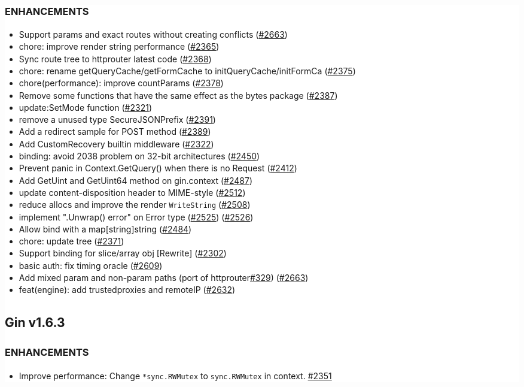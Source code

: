 ### ENHANCEMENTS

* Support params and exact routes without creating conflicts ([#2663](https://github.com/goPractise/hade/framework/gin/pull/2663))
* chore: improve render string performance ([#2365](https://github.com/goPractise/hade/framework/gin/pull/2365))
* Sync route tree to httprouter latest code ([#2368](https://github.com/goPractise/hade/framework/gin/pull/2368))
* chore: rename getQueryCache/getFormCache to initQueryCache/initFormCa ([#2375](https://github.com/goPractise/hade/framework/gin/pull/2375))
* chore(performance): improve countParams ([#2378](https://github.com/goPractise/hade/framework/gin/pull/2378))
* Remove some functions that have the same effect as the bytes package ([#2387](https://github.com/goPractise/hade/framework/gin/pull/2387))
* update:SetMode function ([#2321](https://github.com/goPractise/hade/framework/gin/pull/2321))
* remove a unused type SecureJSONPrefix ([#2391](https://github.com/goPractise/hade/framework/gin/pull/2391))
* Add a redirect sample for POST method ([#2389](https://github.com/goPractise/hade/framework/gin/pull/2389))
* Add CustomRecovery builtin middleware ([#2322](https://github.com/goPractise/hade/framework/gin/pull/2322))
* binding: avoid 2038 problem on 32-bit architectures ([#2450](https://github.com/goPractise/hade/framework/gin/pull/2450))
* Prevent panic in Context.GetQuery() when there is no Request ([#2412](https://github.com/goPractise/hade/framework/gin/pull/2412))
* Add GetUint and GetUint64 method on gin.context ([#2487](https://github.com/goPractise/hade/framework/gin/pull/2487))
* update content-disposition header to MIME-style ([#2512](https://github.com/goPractise/hade/framework/gin/pull/2512))
* reduce allocs and improve the render `WriteString` ([#2508](https://github.com/goPractise/hade/framework/gin/pull/2508))
* implement ".Unwrap() error" on Error type ([#2525](https://github.com/goPractise/hade/framework/gin/pull/2525)) ([#2526](https://github.com/goPractise/hade/framework/gin/pull/2526))
* Allow bind with a map[string]string ([#2484](https://github.com/goPractise/hade/framework/gin/pull/2484))
* chore: update tree ([#2371](https://github.com/goPractise/hade/framework/gin/pull/2371))
* Support binding for slice/array obj [Rewrite] ([#2302](https://github.com/goPractise/hade/framework/gin/pull/2302))
* basic auth: fix timing oracle ([#2609](https://github.com/goPractise/hade/framework/gin/pull/2609))
* Add mixed param and non-param paths (port of httprouter[#329](https://github.com/goPractise/hade/framework/gin/pull/329)) ([#2663](https://github.com/goPractise/hade/framework/gin/pull/2663))
* feat(engine): add trustedproxies and remoteIP ([#2632](https://github.com/goPractise/hade/framework/gin/pull/2632))

## Gin v1.6.3

### ENHANCEMENTS

  * Improve performance: Change `*sync.RWMutex` to `sync.RWMutex` in context. [#2351](https://github.com/goPractise/hade/framework/gin/pull/2351)
